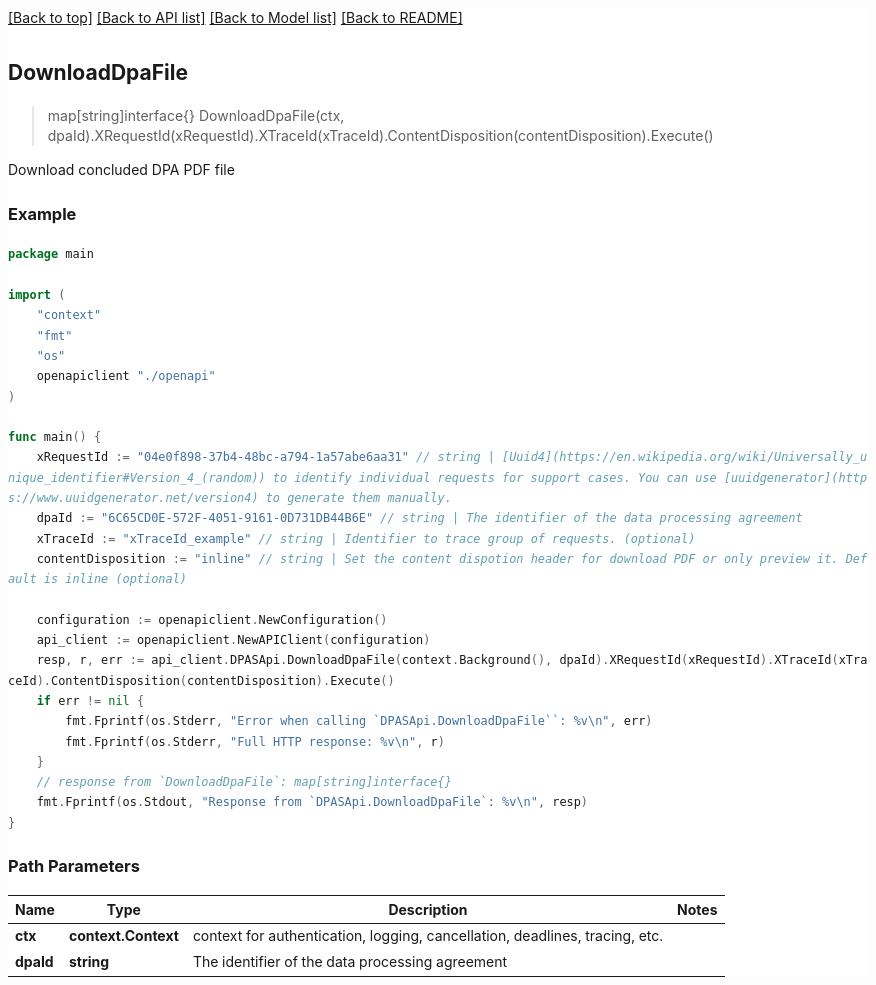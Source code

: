 [[Back to top]](#) [[Back to API list]](../README.md#documentation-for-api-endpoints)
[[Back to Model list]](../README.md#documentation-for-models)
[[Back to README]](../README.md)


## DownloadDpaFile

> map[string]interface{} DownloadDpaFile(ctx, dpaId).XRequestId(xRequestId).XTraceId(xTraceId).ContentDisposition(contentDisposition).Execute()

Download concluded DPA PDF file



### Example

```go
package main

import (
    "context"
    "fmt"
    "os"
    openapiclient "./openapi"
)

func main() {
    xRequestId := "04e0f898-37b4-48bc-a794-1a57abe6aa31" // string | [Uuid4](https://en.wikipedia.org/wiki/Universally_unique_identifier#Version_4_(random)) to identify individual requests for support cases. You can use [uuidgenerator](https://www.uuidgenerator.net/version4) to generate them manually.
    dpaId := "6C65CD0E-572F-4051-9161-0D731DB44B6E" // string | The identifier of the data processing agreement
    xTraceId := "xTraceId_example" // string | Identifier to trace group of requests. (optional)
    contentDisposition := "inline" // string | Set the content dispotion header for download PDF or only preview it. Default is inline (optional)

    configuration := openapiclient.NewConfiguration()
    api_client := openapiclient.NewAPIClient(configuration)
    resp, r, err := api_client.DPASApi.DownloadDpaFile(context.Background(), dpaId).XRequestId(xRequestId).XTraceId(xTraceId).ContentDisposition(contentDisposition).Execute()
    if err != nil {
        fmt.Fprintf(os.Stderr, "Error when calling `DPASApi.DownloadDpaFile``: %v\n", err)
        fmt.Fprintf(os.Stderr, "Full HTTP response: %v\n", r)
    }
    // response from `DownloadDpaFile`: map[string]interface{}
    fmt.Fprintf(os.Stdout, "Response from `DPASApi.DownloadDpaFile`: %v\n", resp)
}
```

### Path Parameters


Name | Type | Description  | Notes
------------- | ------------- | ------------- | -------------
**ctx** | **context.Context** | context for authentication, logging, cancellation, deadlines, tracing, etc.
**dpaId** | **string** | The identifier of the data processing agreement | 
